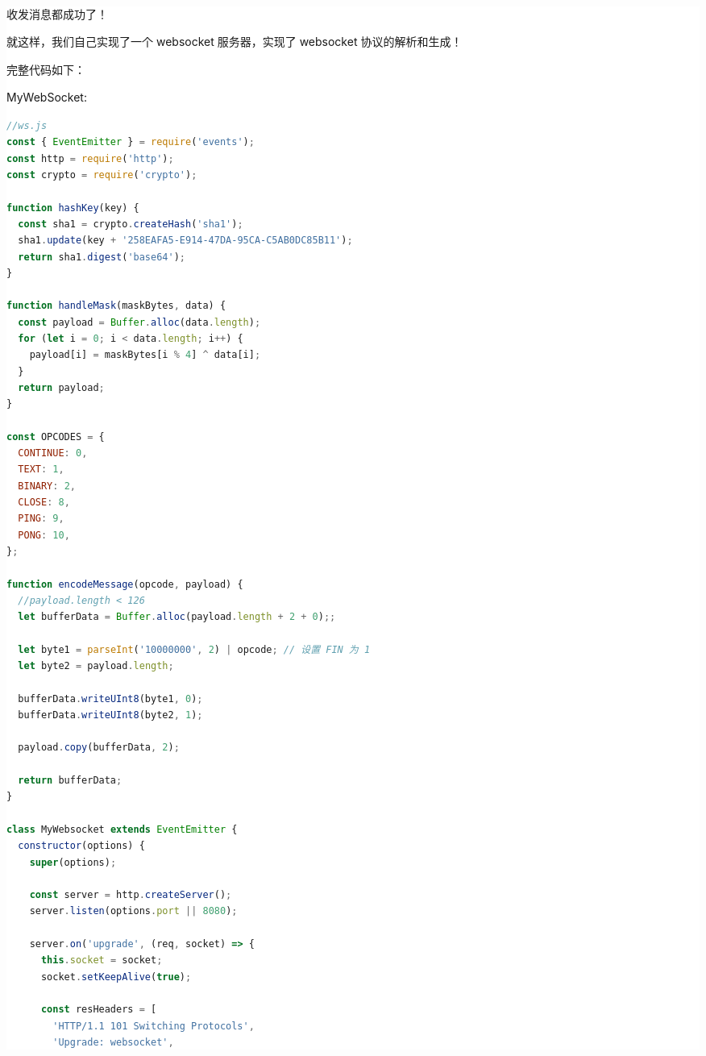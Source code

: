 收发消息都成功了！

就这样，我们自己实现了一个 websocket 服务器，实现了 websocket 协议的解析和生成！

完整代码如下：

MyWebSocket:

```javascript
//ws.js
const { EventEmitter } = require('events');
const http = require('http');
const crypto = require('crypto');

function hashKey(key) {
  const sha1 = crypto.createHash('sha1');
  sha1.update(key + '258EAFA5-E914-47DA-95CA-C5AB0DC85B11');
  return sha1.digest('base64');
}

function handleMask(maskBytes, data) {
  const payload = Buffer.alloc(data.length);
  for (let i = 0; i < data.length; i++) {
    payload[i] = maskBytes[i % 4] ^ data[i];
  }
  return payload;
}

const OPCODES = {
  CONTINUE: 0,
  TEXT: 1,
  BINARY: 2,
  CLOSE: 8,
  PING: 9,
  PONG: 10,
};

function encodeMessage(opcode, payload) {
  //payload.length < 126
  let bufferData = Buffer.alloc(payload.length + 2 + 0);;
  
  let byte1 = parseInt('10000000', 2) | opcode; // 设置 FIN 为 1
  let byte2 = payload.length;

  bufferData.writeUInt8(byte1, 0);
  bufferData.writeUInt8(byte2, 1);

  payload.copy(bufferData, 2);
  
  return bufferData;
}

class MyWebsocket extends EventEmitter {
  constructor(options) {
    super(options);

    const server = http.createServer();
    server.listen(options.port || 8080);

    server.on('upgrade', (req, socket) => {
      this.socket = socket;
      socket.setKeepAlive(true);

      const resHeaders = [
        'HTTP/1.1 101 Switching Protocols',
        'Upgrade: websocket',
```